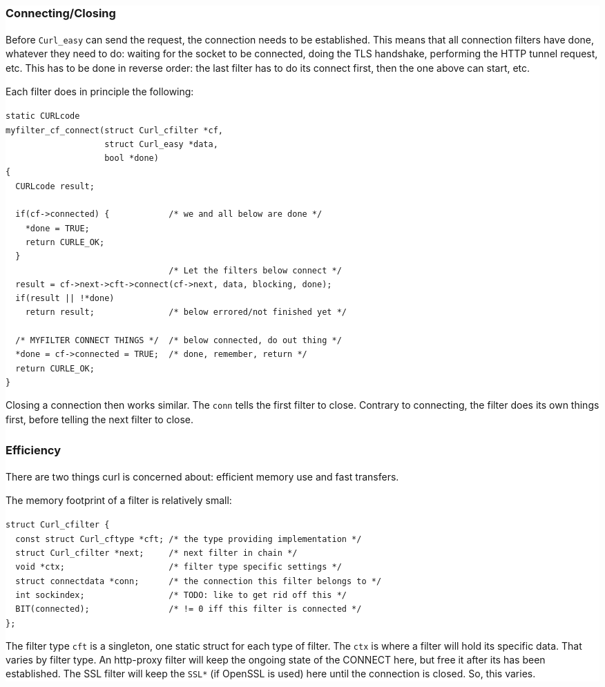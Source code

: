 ### Connecting/Closing

Before `Curl_easy` can send the request, the connection needs to be established. This means that all connection filters have done, whatever they need to do: waiting for the socket to be connected, doing the TLS handshake, performing the HTTP tunnel request, etc. This has to be done in reverse order: the last filter has to do its connect first, then the one above can start, etc.

Each filter does in principle the following:

```
static CURLcode
myfilter_cf_connect(struct Curl_cfilter *cf,
                    struct Curl_easy *data,
                    bool *done)
{
  CURLcode result;

  if(cf->connected) {            /* we and all below are done */
    *done = TRUE;
    return CURLE_OK;
  }
                                 /* Let the filters below connect */
  result = cf->next->cft->connect(cf->next, data, blocking, done);
  if(result || !*done)
    return result;               /* below errored/not finished yet */

  /* MYFILTER CONNECT THINGS */  /* below connected, do out thing */
  *done = cf->connected = TRUE;  /* done, remember, return */
  return CURLE_OK;
}
```

Closing a connection then works similar. The `conn` tells the first filter to close. Contrary to connecting,
the filter does its own things first, before telling the next filter to close.

### Efficiency

There are two things curl is concerned about: efficient memory use and fast transfers.

The memory footprint of a filter is relatively small:

```
struct Curl_cfilter {
  const struct Curl_cftype *cft; /* the type providing implementation */
  struct Curl_cfilter *next;     /* next filter in chain */
  void *ctx;                     /* filter type specific settings */
  struct connectdata *conn;      /* the connection this filter belongs to */
  int sockindex;                 /* TODO: like to get rid off this */
  BIT(connected);                /* != 0 iff this filter is connected */
};
```
The filter type `cft` is a singleton, one static struct for each type of filter. The `ctx` is where a filter will hold its specific data. That varies by filter type. An http-proxy filter will keep the ongoing state of the CONNECT here, but free it after its has been established. The SSL filter will keep the `SSL*` (if OpenSSL is used) here until the connection is closed. So, this varies.
